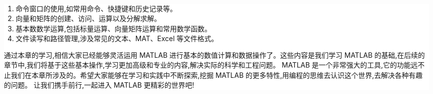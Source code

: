 1. 命令窗口的使用,如常用命令、快捷键和历史记录等。
2. 向量和矩阵的创建、访问、运算以及分解求解。
3. 基本数数学运算,包括标量运算、向量矩阵运算和常用数学函数。
4. 文件读写和路径管理,涉及常见的文本、MAT、Excel 等文件格式。

通过本章的学习,相信大家已经能够灵活运用 MATLAB 进行基本的数值计算和数据操作了。这些内容是我们学习 MATLAB 的基础,在后续的章节中,我们将基于这些基本操作,学习更加高级和专业的内容,解决实际的科学和工程问题。
MATLAB 是一个非常强大的工具,它的功能远不止我们在本章所涉及的。希望大家能够在学习和实践中不断探索,挖掘 MATLAB 的更多特性,用编程的思维去认识这个世界,去解决各种有趣的问题。
让我们携手前行,一起进入 MATLAB 更精彩的世界吧!
